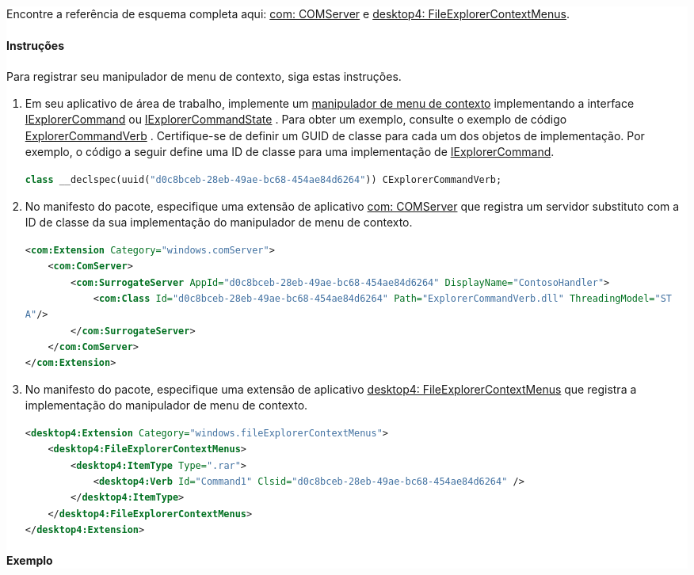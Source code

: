 Encontre a referência de esquema completa aqui: [com: COMServer](https://docs.microsoft.com/uwp/schemas/appxpackage/uapmanifestschema/element-com-comserver) e [desktop4: FileExplorerContextMenus](https://docs.microsoft.com/uwp/schemas/appxpackage/uapmanifestschema/element-desktop4-fileexplorercontextmenus).

#### <a name="instructions"></a>Instruções

Para registrar seu manipulador de menu de contexto, siga estas instruções.

1. Em seu aplicativo de área de trabalho, implemente um [manipulador de menu de contexto](https://docs.microsoft.com/windows/desktop/shell/context-menu-handlers) implementando a interface [IExplorerCommand](https://docs.microsoft.com/windows/desktop/api/shobjidl_core/nn-shobjidl_core-iexplorercommand) ou [IExplorerCommandState](https://docs.microsoft.com/windows/desktop/api/shobjidl_core/nn-shobjidl_core-iexplorercommandstate) . Para obter um exemplo, consulte o exemplo de código [ExplorerCommandVerb](https://github.com/microsoft/Windows-classic-samples/tree/master/Samples/Win7Samples/winui/shell/appshellintegration/ExplorerCommandVerb) . Certifique-se de definir um GUID de classe para cada um dos objetos de implementação. Por exemplo, o código a seguir define uma ID de classe para uma implementação de [IExplorerCommand](https://docs.microsoft.com/windows/desktop/api/shobjidl_core/nn-shobjidl_core-iexplorercommand).

    ```cpp
    class __declspec(uuid("d0c8bceb-28eb-49ae-bc68-454ae84d6264")) CExplorerCommandVerb;
    ```

2. No manifesto do pacote, especifique uma extensão de aplicativo [com: COMServer](https://docs.microsoft.com/uwp/schemas/appxpackage/uapmanifestschema/element-com-comserver) que registra um servidor substituto com a ID de classe da sua implementação do manipulador de menu de contexto.

    ```xml
    <com:Extension Category="windows.comServer">
        <com:ComServer>
            <com:SurrogateServer AppId="d0c8bceb-28eb-49ae-bc68-454ae84d6264" DisplayName="ContosoHandler">
                <com:Class Id="d0c8bceb-28eb-49ae-bc68-454ae84d6264" Path="ExplorerCommandVerb.dll" ThreadingModel="STA"/>
            </com:SurrogateServer>
        </com:ComServer>
    </com:Extension>
    ```

2. No manifesto do pacote, especifique uma extensão de aplicativo [desktop4: FileExplorerContextMenus](https://docs.microsoft.com/uwp/schemas/appxpackage/uapmanifestschema/element-desktop4-fileexplorercontextmenus) que registra a implementação do manipulador de menu de contexto.

    ```xml
    <desktop4:Extension Category="windows.fileExplorerContextMenus">
        <desktop4:FileExplorerContextMenus>
            <desktop4:ItemType Type=".rar">
                <desktop4:Verb Id="Command1" Clsid="d0c8bceb-28eb-49ae-bc68-454ae84d6264" />
            </desktop4:ItemType>
        </desktop4:FileExplorerContextMenus>
    </desktop4:Extension>
    ```

#### <a name="example"></a>Exemplo
